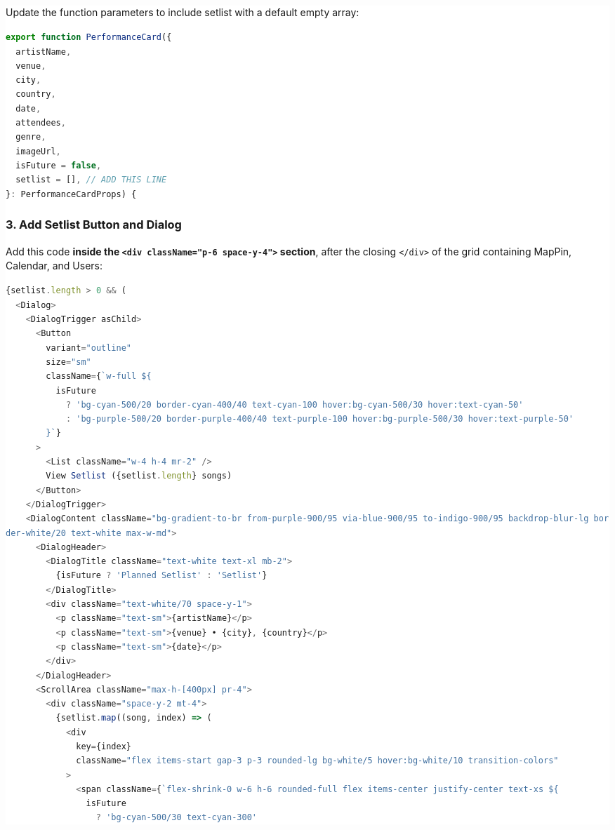 
Update the function parameters to include setlist with a default empty array:
```typescript
export function PerformanceCard({
  artistName,
  venue,
  city,
  country,
  date,
  attendees,
  genre,
  imageUrl,
  isFuture = false,
  setlist = [], // ADD THIS LINE
}: PerformanceCardProps) {
```

### 3. Add Setlist Button and Dialog

Add this code **inside the `<div className="p-6 space-y-4">` section**, after the closing `</div>` of the grid containing MapPin, Calendar, and Users:

```typescript
{setlist.length > 0 && (
  <Dialog>
    <DialogTrigger asChild>
      <Button 
        variant="outline" 
        size="sm" 
        className={`w-full ${
          isFuture 
            ? 'bg-cyan-500/20 border-cyan-400/40 text-cyan-100 hover:bg-cyan-500/30 hover:text-cyan-50' 
            : 'bg-purple-500/20 border-purple-400/40 text-purple-100 hover:bg-purple-500/30 hover:text-purple-50'
        }`}
      >
        <List className="w-4 h-4 mr-2" />
        View Setlist ({setlist.length} songs)
      </Button>
    </DialogTrigger>
    <DialogContent className="bg-gradient-to-br from-purple-900/95 via-blue-900/95 to-indigo-900/95 backdrop-blur-lg border-white/20 text-white max-w-md">
      <DialogHeader>
        <DialogTitle className="text-white text-xl mb-2">
          {isFuture ? 'Planned Setlist' : 'Setlist'}
        </DialogTitle>
        <div className="text-white/70 space-y-1">
          <p className="text-sm">{artistName}</p>
          <p className="text-sm">{venue} • {city}, {country}</p>
          <p className="text-sm">{date}</p>
        </div>
      </DialogHeader>
      <ScrollArea className="max-h-[400px] pr-4">
        <div className="space-y-2 mt-4">
          {setlist.map((song, index) => (
            <div 
              key={index} 
              className="flex items-start gap-3 p-3 rounded-lg bg-white/5 hover:bg-white/10 transition-colors"
            >
              <span className={`flex-shrink-0 w-6 h-6 rounded-full flex items-center justify-center text-xs ${
                isFuture 
                  ? 'bg-cyan-500/30 text-cyan-300' 
```